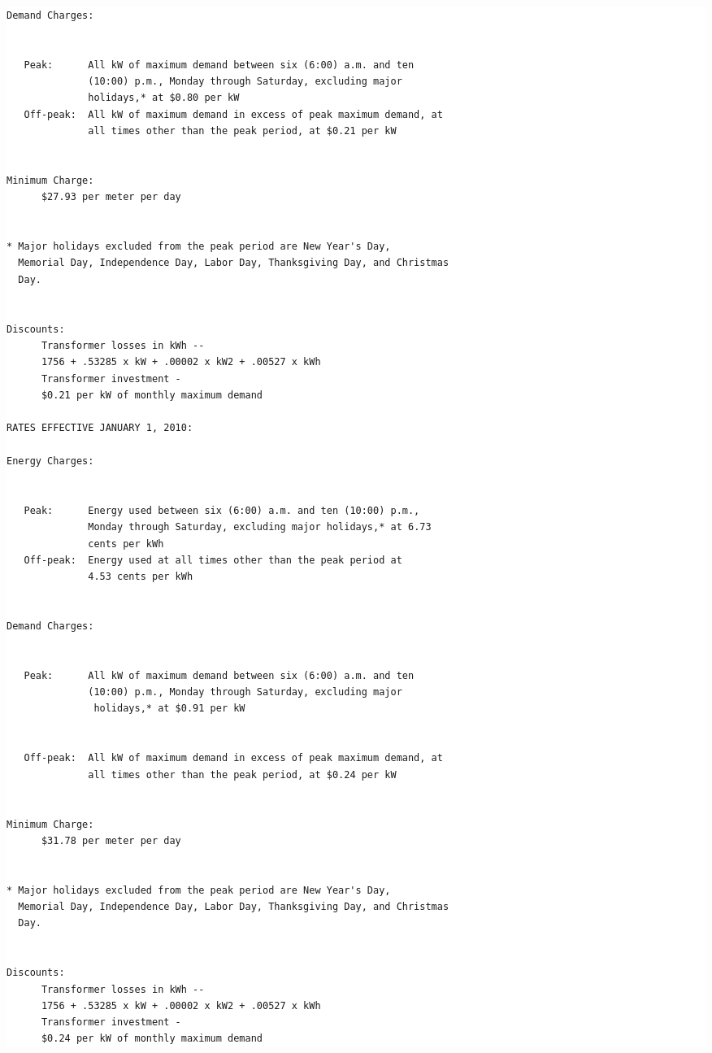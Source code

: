   
    Demand Charges:  
  
  
       Peak:      All kW of maximum demand between six (6:00) a.m. and ten  
                  (10:00) p.m., Monday through Saturday, excluding major  
                  holidays,* at $0.80 per kW  
       Off-peak:  All kW of maximum demand in excess of peak maximum demand, at  
                  all times other than the peak period, at $0.21 per kW  
  
  
    Minimum Charge:  
          $27.93 per meter per day  
  
  
    * Major holidays excluded from the peak period are New Year's Day,  
      Memorial Day, Independence Day, Labor Day, Thanksgiving Day, and Christmas  
      Day.  
  
  
    Discounts:  
          Transformer losses in kWh --  
          1756 + .53285 x kW + .00002 x kW2 + .00527 x kWh  
          Transformer investment -  
          $0.21 per kW of monthly maximum demand  
  
    RATES EFFECTIVE JANUARY 1, 2010:  
  
    Energy Charges:  
  
  
       Peak:      Energy used between six (6:00) a.m. and ten (10:00) p.m.,  
                  Monday through Saturday, excluding major holidays,* at 6.73  
                  cents per kWh  
       Off-peak:  Energy used at all times other than the peak period at  
                  4.53 cents per kWh  
  
  
    Demand Charges:  
  
  
       Peak:      All kW of maximum demand between six (6:00) a.m. and ten  
                  (10:00) p.m., Monday through Saturday, excluding major  
                   holidays,* at $0.91 per kW  
  
  
       Off-peak:  All kW of maximum demand in excess of peak maximum demand, at  
                  all times other than the peak period, at $0.24 per kW  
  
  
    Minimum Charge:  
          $31.78 per meter per day  
  
  
    * Major holidays excluded from the peak period are New Year's Day,  
      Memorial Day, Independence Day, Labor Day, Thanksgiving Day, and Christmas  
      Day.  
  
  
    Discounts:  
          Transformer losses in kWh --  
          1756 + .53285 x kW + .00002 x kW2 + .00527 x kWh  
          Transformer investment -  
          $0.24 per kW of monthly maximum demand  
  